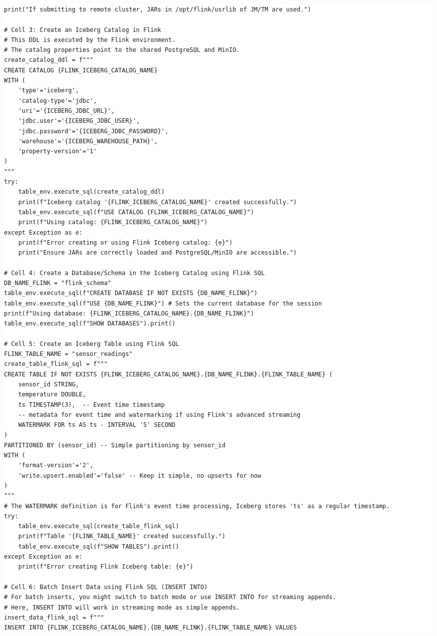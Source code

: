 ```
print("If submitting to remote cluster, JARs in /opt/flink/usrlib of JM/TM are used.")

# Cell 3: Create an Iceberg Catalog in Flink
# This DDL is executed by the Flink environment.
# The catalog properties point to the shared PostgreSQL and MinIO.
create_catalog_ddl = f"""
CREATE CATALOG {FLINK_ICEBERG_CATALOG_NAME}
WITH (
    'type'='iceberg',
    'catalog-type'='jdbc',
    'uri'='{ICEBERG_JDBC_URL}',
    'jdbc.user'='{ICEBERG_JDBC_USER}',
    'jdbc.password'='{ICEBERG_JDBC_PASSWORD}',
    'warehouse'='{ICEBERG_WAREHOUSE_PATH}',
    'property-version'='1'
)
"""
try:
    table_env.execute_sql(create_catalog_ddl)
    print(f"Iceberg catalog '{FLINK_ICEBERG_CATALOG_NAME}' created successfully.")
    table_env.execute_sql(f"USE CATALOG {FLINK_ICEBERG_CATALOG_NAME}")
    print(f"Using catalog: {FLINK_ICEBERG_CATALOG_NAME}")
except Exception as e:
    print(f"Error creating or using Flink Iceberg catalog: {e}")
    print("Ensure JARs are correctly loaded and PostgreSQL/MinIO are accessible.")

# Cell 4: Create a Database/Schema in the Iceberg Catalog using Flink SQL
DB_NAME_FLINK = "flink_schema"
table_env.execute_sql(f"CREATE DATABASE IF NOT EXISTS {DB_NAME_FLINK}")
table_env.execute_sql(f"USE {DB_NAME_FLINK}") # Sets the current database for the session
print(f"Using database: {FLINK_ICEBERG_CATALOG_NAME}.{DB_NAME_FLINK}")
table_env.execute_sql(f"SHOW DATABASES").print()

# Cell 5: Create an Iceberg Table using Flink SQL
FLINK_TABLE_NAME = "sensor_readings"
create_table_flink_sql = f"""
CREATE TABLE IF NOT EXISTS {FLINK_ICEBERG_CATALOG_NAME}.{DB_NAME_FLINK}.{FLINK_TABLE_NAME} (
    sensor_id STRING,
    temperature DOUBLE,
    ts TIMESTAMP(3),  -- Event time timestamp
    -- metadata for event time and watermarking if using Flink's advanced streaming
    WATERMARK FOR ts AS ts - INTERVAL '5' SECOND
)
PARTITIONED BY (sensor_id) -- Simple partitioning by sensor_id
WITH (
    'format-version'='2',
    'write.upsert.enabled'='false' -- Keep it simple, no upserts for now
)
"""
# The WATERMARK definition is for Flink's event time processing, Iceberg stores 'ts' as a regular timestamp.
try:
    table_env.execute_sql(create_table_flink_sql)
    print(f"Table '{FLINK_TABLE_NAME}' created successfully.")
    table_env.execute_sql(f"SHOW TABLES").print()
except Exception as e:
    print(f"Error creating Flink Iceberg table: {e}")

# Cell 6: Batch Insert Data using Flink SQL (INSERT INTO)
# For batch inserts, you might switch to batch mode or use INSERT INTO for streaming appends.
# Here, INSERT INTO will work in streaming mode as simple appends.
insert_data_flink_sql = f"""
INSERT INTO {FLINK_ICEBERG_CATALOG_NAME}.{DB_NAME_FLINK}.{FLINK_TABLE_NAME} VALUES
```